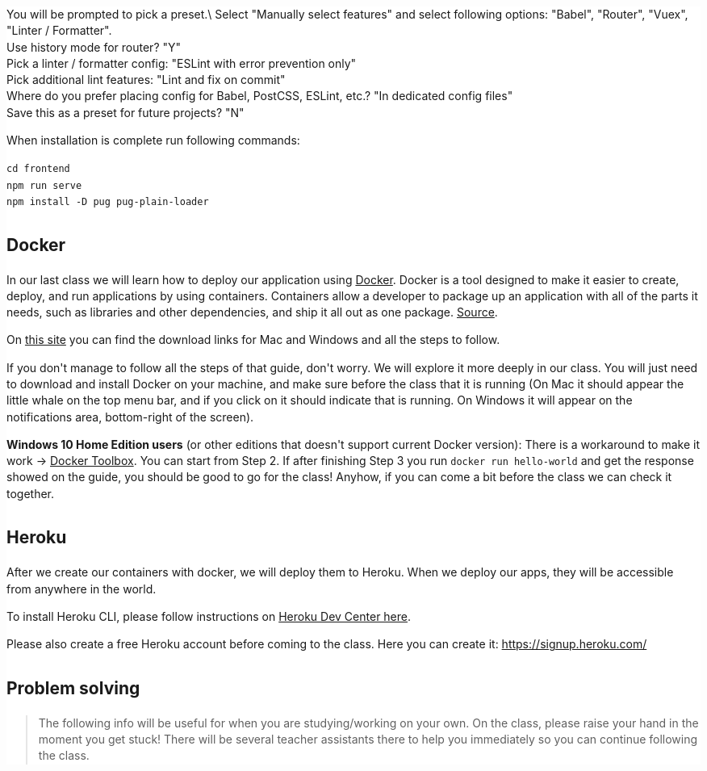 You will be prompted to pick a preset.\ Select "Manually select features" and select following options: "Babel", "Router", "Vuex", "Linter / Formatter".\
Use history mode for router? "Y"\
Pick a linter / formatter config: "ESLint with error prevention only"\
Pick additional lint features: "Lint and fix on commit"\
Where do you prefer placing config for Babel, PostCSS, ESLint, etc.? "In dedicated config files"\
Save this as a preset for future projects? "N"

When installation is complete run following commands:
```
cd frontend
npm run serve
npm install -D pug pug-plain-loader
```


## Docker

In our last class we will learn how to deploy our application using [Docker](https://www.docker.com/). Docker is a tool designed to make it easier to create, deploy, and run applications by using containers. Containers allow a developer to package up an application with all of the parts it needs, such as libraries and other dependencies, and ship it all out as one package.
[Source](https://opensource.com/resources/what-docker).

On [this site](https://www.docker.com/products/docker-desktop) you can find the download links for Mac and Windows and all the steps to follow.

If you don't manage to follow all the steps of that guide, don't worry. We will explore it more deeply in our class. You will just need to download and install Docker on your machine, and
make sure before the class that it is running (On Mac it should appear the little whale on the top menu bar, and if you click on it should indicate that is running. On Windows it will appear on the notifications area, bottom-right of the screen).

**Windows 10 Home Edition users** (or other editions that doesn't support current Docker version): There is a workaround to make it work -> [Docker Toolbox](https://docs.docker.com/toolbox/toolbox_install_windows/). You can start from Step 2. If after finishing Step 3 you run `docker run hello-world` and get the response showed on the guide, you should be good to go for the class! Anyhow, if you can come a bit before the class we can check it together.

## Heroku

After we create our containers with docker, we will deploy them to Heroku. When we deploy our apps, they will be accessible from anywhere in the world.

To install Heroku CLI, please follow instructions on [Heroku Dev Center here](https://devcenter.heroku.com/articles/heroku-cli#download-and-install).

Please also create a free Heroku account before coming to the class. Here you can create it: <https://signup.heroku.com/>

## Problem solving

> The following info will be useful for when you are studying/working on your own. On the class, please raise your hand in the moment you get stuck! There will be several teacher assistants there to help you immediately so you can continue following the class.
